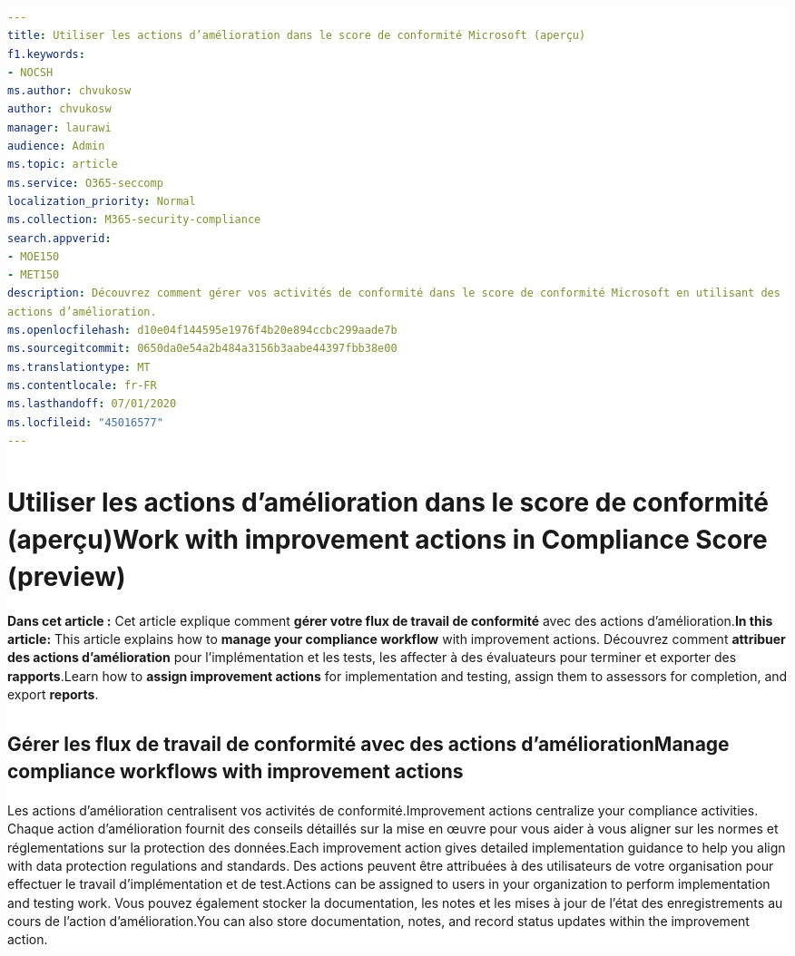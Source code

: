 ```yaml
---
title: Utiliser les actions d’amélioration dans le score de conformité Microsoft (aperçu)
f1.keywords:
- NOCSH
ms.author: chvukosw
author: chvukosw
manager: laurawi
audience: Admin
ms.topic: article
ms.service: O365-seccomp
localization_priority: Normal
ms.collection: M365-security-compliance
search.appverid:
- MOE150
- MET150
description: Découvrez comment gérer vos activités de conformité dans le score de conformité Microsoft en utilisant des actions d’amélioration.
ms.openlocfilehash: d10e04f144595e1976f4b20e894ccbc299aade7b
ms.sourcegitcommit: 0650da0e54a2b484a3156b3aabe44397fbb38e00
ms.translationtype: MT
ms.contentlocale: fr-FR
ms.lasthandoff: 07/01/2020
ms.locfileid: "45016577"
---
```

# <a name="work-with-improvement-actions-in-compliance-score-preview"></a><span data-ttu-id="5019b-103">Utiliser les actions d’amélioration dans le score de conformité (aperçu)</span><span class="sxs-lookup"><span data-stu-id="5019b-103">Work with improvement actions in Compliance Score (preview)</span></span>

<span data-ttu-id="5019b-104">**Dans cet article :** Cet article explique comment **gérer votre flux de travail de conformité** avec des actions d’amélioration.</span><span class="sxs-lookup"><span data-stu-id="5019b-104">**In this article:** This article explains how to **manage your compliance workflow** with improvement actions.</span></span> <span data-ttu-id="5019b-105">Découvrez comment **attribuer des actions d’amélioration** pour l’implémentation et les tests, les affecter à des évaluateurs pour terminer et exporter des **rapports**.</span><span class="sxs-lookup"><span data-stu-id="5019b-105">Learn how to **assign improvement actions** for implementation and testing, assign them to assessors for completion, and export **reports**.</span></span>

## <a name="manage-compliance-workflows-with-improvement-actions"></a><span data-ttu-id="5019b-106">Gérer les flux de travail de conformité avec des actions d’amélioration</span><span class="sxs-lookup"><span data-stu-id="5019b-106">Manage compliance workflows with improvement actions</span></span>

<span data-ttu-id="5019b-107">Les actions d’amélioration centralisent vos activités de conformité.</span><span class="sxs-lookup"><span data-stu-id="5019b-107">Improvement actions centralize your compliance activities.</span></span> <span data-ttu-id="5019b-108">Chaque action d’amélioration fournit des conseils détaillés sur la mise en œuvre pour vous aider à vous aligner sur les normes et réglementations sur la protection des données.</span><span class="sxs-lookup"><span data-stu-id="5019b-108">Each improvement action gives detailed implementation guidance to help you align with data protection regulations and standards.</span></span> <span data-ttu-id="5019b-109">Des actions peuvent être attribuées à des utilisateurs de votre organisation pour effectuer le travail d’implémentation et de test.</span><span class="sxs-lookup"><span data-stu-id="5019b-109">Actions can be assigned to users in your organization to perform implementation and testing work.</span></span> <span data-ttu-id="5019b-110">Vous pouvez également stocker la documentation, les notes et les mises à jour de l’état des enregistrements au cours de l’action d’amélioration.</span><span class="sxs-lookup"><span data-stu-id="5019b-110">You can also store documentation, notes, and record status updates within the improvement action.</span></span>
